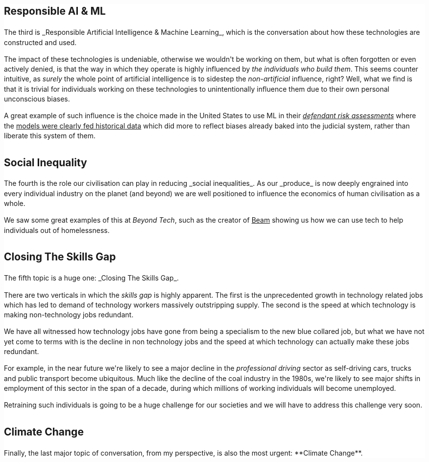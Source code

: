 ## Responsible AI & ML
<section>
The third is _Responsible Artificial Intelligence & Machine Learning_, which is the conversation about how these technologies are constructed and used.

The impact of these technologies is undeniable, otherwise we wouldn't be working on them, but what is often forgotten or even actively denied, is that the way in which they operate is highly influenced by _the individuals who build them_. This seems counter intuitive, as _surely_ the whole point of artificial intelligence is to sidestep the _non-artificial_ influence, right? Well, what we find is that it is trivial for individuals working on these technologies to unintentionally influence them due to their own personal unconscious biases.

A great example of such influence is the choice made in the United States to use ML in their [_defendant risk assessments_](https://www.wired.com/2017/04/courts-using-ai-sentence-criminals-must-stop-now/) where the [models were clearly fed historical data](https://www.propublica.org/article/how-we-analyzed-the-compas-recidivism-algorithm) which did more to reflect biases already baked into the judicial system, rather than liberate this system of them.
</section>

## Social Inequality
<section>
The fourth is the role our civilisation can play in reducing _social inequalities_. As our _produce_ is now deeply engrained into every individual industry on the planet (and beyond) we are well positioned to influence the economics of human civilisation as a whole.

We saw some great examples of this at _Beyond Tech_, such as the creator of [Beam](https://skillsmatter.com/skillscasts/13597-social-problems-have-social-solutions-a-case-study-with-homelessness) showing us how we can use tech to help individuals out of homelessness.
</section>

## Closing The Skills Gap
<section>
The fifth topic is a huge one: _Closing The Skills Gap_.

There are two verticals in which the _skills gap_ is highly apparent. The first is the unprecedented growth in technology related jobs which has led to demand of technology workers massively outstripping supply. The second is the speed at which technology is making non-technology jobs redundant.

We have all witnessed how technology jobs have gone from being a specialism to the new blue collared job, but what we have not yet come to terms with is the decline in non technology jobs and the speed at which technology can actually make these jobs redundant.

For example, in the near future we're likely to see a major decline in the _professional driving_ sector as self-driving cars, trucks and public transport become ubiquitous. Much like the decline of the coal industry in the 1980s, we're likely to see major shifts in employment of this sector in the span of a decade, during which millions of working individuals will become unemployed.

Retraining such individuals is going to be a huge challenge for our societies and we will have to address this challenge very soon.
</section>

## Climate Change
<section>
Finally, the last major topic of conversation, from my perspective, is also the most urgent: **Climate Change**.
